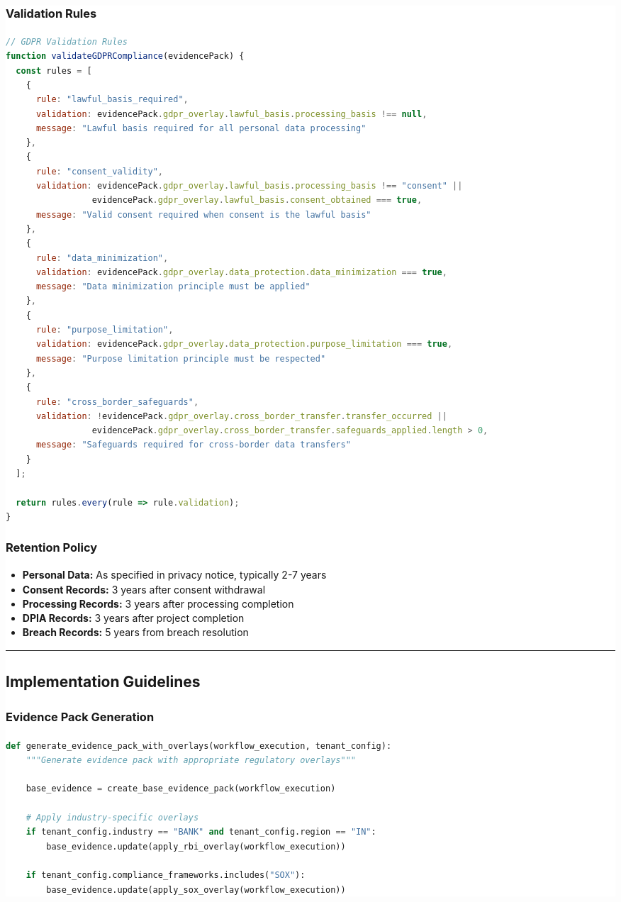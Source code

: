 ### Validation Rules

```javascript
// GDPR Validation Rules
function validateGDPRCompliance(evidencePack) {
  const rules = [
    {
      rule: "lawful_basis_required",
      validation: evidencePack.gdpr_overlay.lawful_basis.processing_basis !== null,
      message: "Lawful basis required for all personal data processing"
    },
    {
      rule: "consent_validity",
      validation: evidencePack.gdpr_overlay.lawful_basis.processing_basis !== "consent" ||
                 evidencePack.gdpr_overlay.lawful_basis.consent_obtained === true,
      message: "Valid consent required when consent is the lawful basis"
    },
    {
      rule: "data_minimization",
      validation: evidencePack.gdpr_overlay.data_protection.data_minimization === true,
      message: "Data minimization principle must be applied"
    },
    {
      rule: "purpose_limitation",
      validation: evidencePack.gdpr_overlay.data_protection.purpose_limitation === true,
      message: "Purpose limitation principle must be respected"
    },
    {
      rule: "cross_border_safeguards",
      validation: !evidencePack.gdpr_overlay.cross_border_transfer.transfer_occurred ||
                 evidencePack.gdpr_overlay.cross_border_transfer.safeguards_applied.length > 0,
      message: "Safeguards required for cross-border data transfers"
    }
  ];
  
  return rules.every(rule => rule.validation);
}
```

### Retention Policy
- **Personal Data:** As specified in privacy notice, typically 2-7 years
- **Consent Records:** 3 years after consent withdrawal
- **Processing Records:** 3 years after processing completion
- **DPIA Records:** 3 years after project completion
- **Breach Records:** 5 years from breach resolution

---

## Implementation Guidelines

### Evidence Pack Generation
```python
def generate_evidence_pack_with_overlays(workflow_execution, tenant_config):
    """Generate evidence pack with appropriate regulatory overlays"""
    
    base_evidence = create_base_evidence_pack(workflow_execution)
    
    # Apply industry-specific overlays
    if tenant_config.industry == "BANK" and tenant_config.region == "IN":
        base_evidence.update(apply_rbi_overlay(workflow_execution))
    
    if tenant_config.compliance_frameworks.includes("SOX"):
        base_evidence.update(apply_sox_overlay(workflow_execution))
```